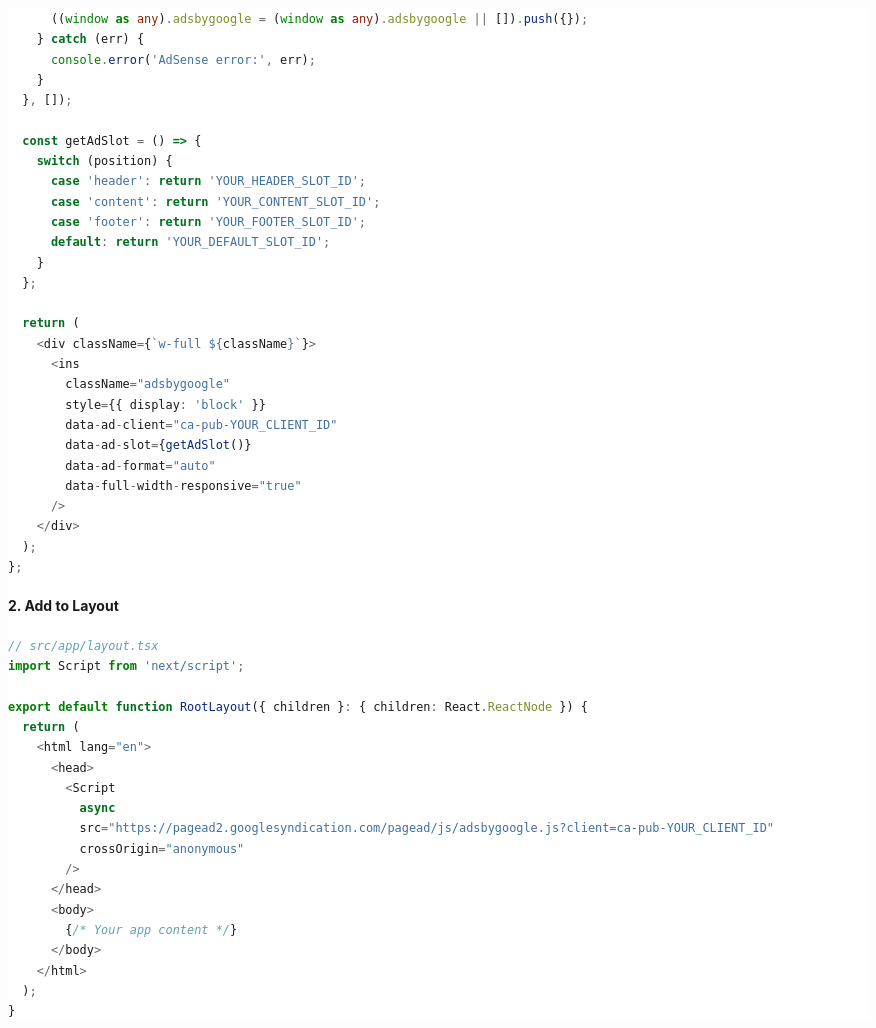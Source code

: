 ```typescript
      ((window as any).adsbygoogle = (window as any).adsbygoogle || []).push({});
    } catch (err) {
      console.error('AdSense error:', err);
    }
  }, []);

  const getAdSlot = () => {
    switch (position) {
      case 'header': return 'YOUR_HEADER_SLOT_ID';
      case 'content': return 'YOUR_CONTENT_SLOT_ID';
      case 'footer': return 'YOUR_FOOTER_SLOT_ID';
      default: return 'YOUR_DEFAULT_SLOT_ID';
    }
  };

  return (
    <div className={`w-full ${className}`}>
      <ins 
        className="adsbygoogle"
        style={{ display: 'block' }}
        data-ad-client="ca-pub-YOUR_CLIENT_ID"
        data-ad-slot={getAdSlot()}
        data-ad-format="auto"
        data-full-width-responsive="true"
      />
    </div>
  );
};
```

#### 2. Add to Layout
```typescript
// src/app/layout.tsx
import Script from 'next/script';

export default function RootLayout({ children }: { children: React.ReactNode }) {
  return (
    <html lang="en">
      <head>
        <Script
          async
          src="https://pagead2.googlesyndication.com/pagead/js/adsbygoogle.js?client=ca-pub-YOUR_CLIENT_ID"
          crossOrigin="anonymous"
        />
      </head>
      <body>
        {/* Your app content */}
      </body>
    </html>
  );
}
```
